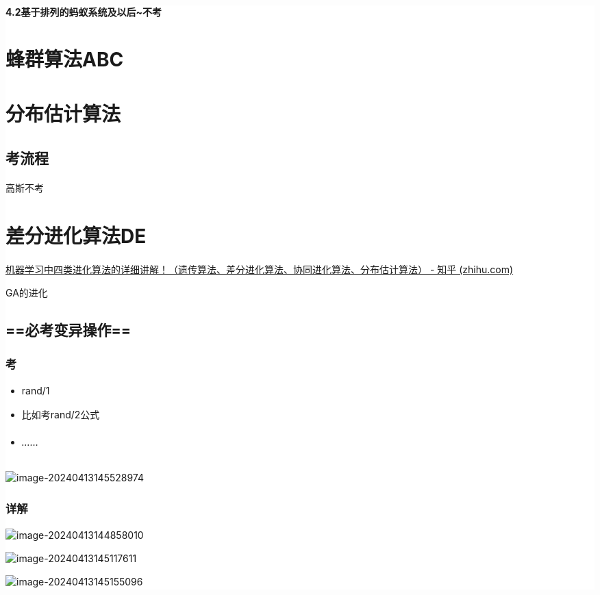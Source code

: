 

**4.2基于排列的蚂蚁系统及以后~不考**



# 蜂群算法ABC





# 分布估计算法

## 考流程

高斯不考





# 差分进化算法DE

[机器学习中四类进化算法的详细讲解！（遗传算法、差分进化算法、协同进化算法、分布估计算法） - 知乎 (zhihu.com)](https://zhuanlan.zhihu.com/p/442270629)



GA的进化

## ==必考变异操作==

### 考

- rand/1

- 比如考rand/2公式

- ###### ……

![image-20240413145528974](.\期末复习.assets\image-20240413145528974.png)





### 详解

![image-20240413144858010](.\期末复习.assets\image-20240413144858010.png)



![image-20240413145117611](.\期末复习.assets\image-20240413145117611.png)



![image-20240413145155096](.\期末复习.assets\image-20240413145155096-1712991116131-2.png)
